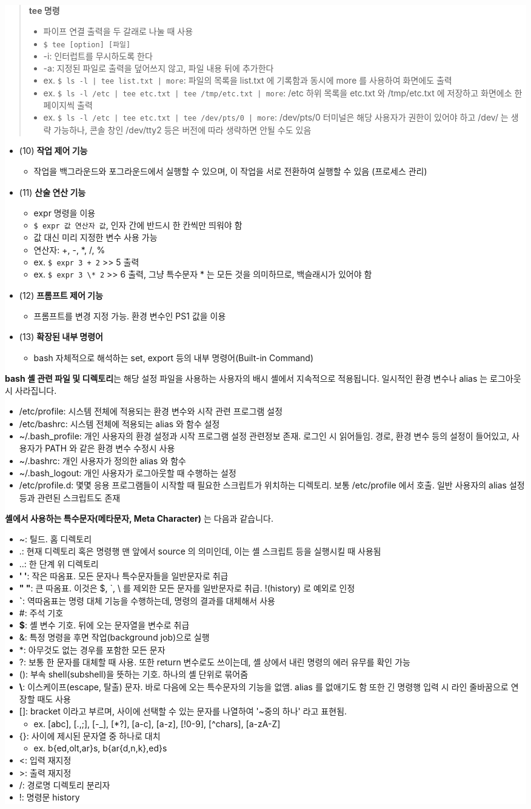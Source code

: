 > **tee 명령**
> - 파이프 연결 출력을 두 갈래로 나눌 때 사용
> - ```$ tee [option] [파일]```
> - -i: 인터럽트를 무시하도록 한다
> - -a: 지정된 파일로 출력을 덮어쓰지 않고, 파일 내용 뒤에 추가한다
> - ex. ```$ ls -l | tee list.txt | more```: 파일의 목록을 list.txt 에 기록함과 동시에 more 를 사용하여 화면에도 출력
> - ex. ```$ ls -l /etc | tee etc.txt | tee /tmp/etc.txt | more```: /etc 하위 목록을 etc.txt 와
> /tmp/etc.txt 에 저장하고 화면에소 한 페이지씩 출력
> - ex. ```$ ls -l /etc | tee etc.txt | tee /dev/pts/0 | more```: /dev/pts/0 터미널은 해당 사용자가 권한이 있어야 하고
> /dev/ 는 생략 가능하나, 콘솔 창인 /dev/tty2 등은 버전에 따라 생략하면 안될 수도 있음

- (10) **작업 제어 기능**
    - 작업을 백그라운드와 포그라운드에서 실행할 수 있으며, 이 작업을 서로 전환하여 실행할 수 있음 (프로세스 관리)

- (11) **산술 연산 기능**
    - expr 명령을 이용
    - ```$ expr 값 연산자 값```, 인자 간에 반드시 한 칸씩만 띄워야 함
    - 값 대신 미리 지정한 변수 사용 가능
    - 연산자: +, -, *, /, %
    - ex. ```$ expr 3 + 2``` >> 5 출력
    - ex. ```$ expr 3 \* 2``` >> 6 출력, 그냥 특수문자 * 는 모든 것을 의미하므로, 백슬래시가 있어야 함

- (12) **프롬프트 제어 기능**
    - 프롬프트를 변경 지정 가능. 환경 변수인 PS1 값을 이용

- (13) **확장된 내부 명령어**
    - bash 자체적으로 해석하는 set, export 등의 내부 명령어(Built-in Command)

**bash 셸 관련 파일 및 디렉토리**는 해당 설정 파일을 사용하는 사용자의 배시 셸에서 지속적으로 적용됩니다.
일시적인 환경 변수나 alias 는 로그아웃 시 사라집니다.

- /etc/profile: 시스템 전체에 적용되는 환경 변수와 시작 관련 프로그램 설정
- /etc/bashrc: 시스템 전체에 적용되는 alias 와 함수 설정
- ~/.bash_profile: 개인 사용자의 환경 설정과 시작 프로그램 설정 관련정보 존재. 로그인 시 읽어들임.
경로, 환경 변수 등의 설정이 들어있고, 사용자가 PATH 와 같은 환경 변수 수정시 사용
- ~/.bashrc: 개인 사용자가 정의한  alias 와 함수
- ~/.bash_logout: 개인 사용자가 로그아웃할 때 수행하는 설정
- /etc/profile.d: 몇몇 응용 프로그램들이 시작할 때 필요한 스크립트가 위치하는 디렉토리.
보통 /etc/profile 에서 호출. 일반 사용자의 alias 설정 등과 관련된 스크립트도 존재

**셸에서 사용하는 특수문자(메타문자, Meta Character)** 는 다음과 같습니다.

- ~: 틸드. 홈 디렉토리
- .: 현재 디렉토리 혹은 명령행 맨 앞에서 source 의 의미인데, 이는 셸 스크립트 등을 실행시킬 때 사용됨
- ..: 한 단계 위 디렉토리
- **' '**: 작은 따옴표. 모든 문자나 특수문자들을 일반문자로 취급
- **" "**: 큰 따옴표. 이것은 $, `, \ 를 제외한 모든 문자를 일반문자로 취급. !(history) 로 예외로 인정
- **`**: 역따옴표는 명령 대체 기능을 수행하는데, 명령의 결과를 대체해서 사용
- \#: 주석 기호
- **$**: 셸 변수 기호. 뒤에 오는 문자열을 변수로 취급
- &: 특정 명령을 후면 작업(background job)으로 실행
- *: 아무것도 없는 경우를 포함한 모든 문자
- ?: 보통 한 문자를 대체할 때 사용. 또한 return 변수로도 쓰이는데, 셸 상에서 내린 명령의 에러 유무를 확인 가능
- (): 부속 shell(subshell)을 뜻하는 기호. 하나의 셸 단위로 묶어줌
- **\\**: 이스케이프(escape, 탈출) 문자. 바로 다음에 오는 특수문자의 기능을 없앰. alias 를 없애기도 함
또한 긴 명령행 입력 시 라인 줄바꿈으로 연장할 때도 사용
- []: bracket 이라고 부르며, 사이에 선택할 수 있는 문자를 나열하여 '~중의 하나' 라고 표현됨.
    - ex. [abc], [.,;], [-_], [*?], [a-c], [a-z], [!0-9], [^chars], [a-zA-Z]
- {}: 사이에 제시된 문자열 중 하나로 대치
    - ex. b{ed,olt,ar}s, b{ar{d,n,k},ed}s
- <: 입력 재지정
- \>: 출력 재지정
- /: 경로명 디렉토리 분리자
- !: 명령문 history
